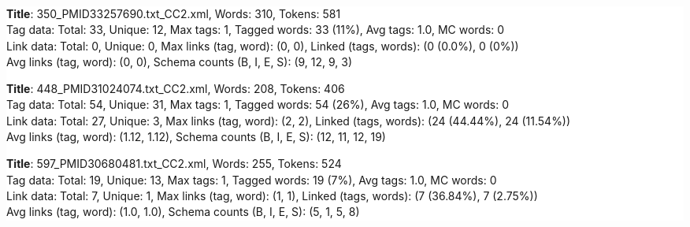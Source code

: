 **Title**:
350_PMID33257690.txt_CC2.xml,
Words: 310,
Tokens: 581\
Tag data:
Total: 33,
Unique: 12,
Max tags: 1,
Tagged words: 33 (11%),
Avg tags: 1.0,
MC words: 0\
Link data:
Total: 0,
Unique: 0,
Max links (tag, word): (0, 0),
Linked (tags, words): (0 (0.0%), 0 (0%))\
Avg links (tag, word): (0, 0),
Schema counts (B, I, E, S): (9, 12, 9, 3)

**Title**:
448_PMID31024074.txt_CC2.xml,
Words: 208,
Tokens: 406\
Tag data:
Total: 54,
Unique: 31,
Max tags: 1,
Tagged words: 54 (26%),
Avg tags: 1.0,
MC words: 0\
Link data:
Total: 27,
Unique: 3,
Max links (tag, word): (2, 2),
Linked (tags, words): (24 (44.44%), 24 (11.54%))\
Avg links (tag, word): (1.12, 1.12),
Schema counts (B, I, E, S): (12, 11, 12, 19)

**Title**:
597_PMID30680481.txt_CC2.xml,
Words: 255,
Tokens: 524\
Tag data:
Total: 19,
Unique: 13,
Max tags: 1,
Tagged words: 19 (7%),
Avg tags: 1.0,
MC words: 0\
Link data:
Total: 7,
Unique: 1,
Max links (tag, word): (1, 1),
Linked (tags, words): (7 (36.84%), 7 (2.75%))\
Avg links (tag, word): (1.0, 1.0),
Schema counts (B, I, E, S): (5, 1, 5, 8)

